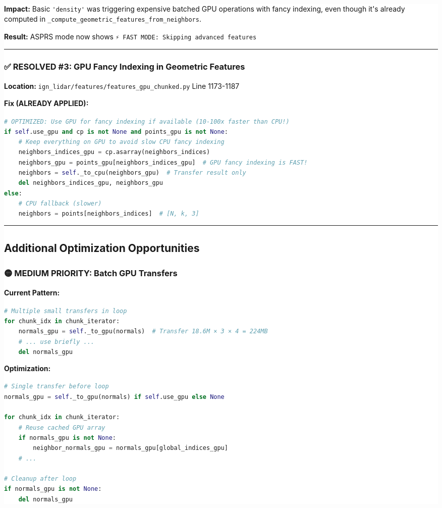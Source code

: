 **Impact:** Basic `'density'` was triggering expensive batched GPU operations with fancy indexing, even though it's already computed in `_compute_geometric_features_from_neighbors`.

**Result:** ASPRS mode now shows `⚡ FAST MODE: Skipping advanced features`

---

### ✅ **RESOLVED #3: GPU Fancy Indexing in Geometric Features**

**Location:** `ign_lidar/features/features_gpu_chunked.py` Line 1173-1187

**Fix (ALREADY APPLIED):**

```python
# OPTIMIZED: Use GPU for fancy indexing if available (10-100x faster than CPU!)
if self.use_gpu and cp is not None and points_gpu is not None:
    # Keep everything on GPU to avoid slow CPU fancy indexing
    neighbors_indices_gpu = cp.asarray(neighbors_indices)
    neighbors_gpu = points_gpu[neighbors_indices_gpu]  # GPU fancy indexing is FAST!
    neighbors = self._to_cpu(neighbors_gpu)  # Transfer result only
    del neighbors_indices_gpu, neighbors_gpu
else:
    # CPU fallback (slower)
    neighbors = points[neighbors_indices]  # [N, k, 3]
```

---

## Additional Optimization Opportunities

### 🟡 **MEDIUM PRIORITY: Batch GPU Transfers**

**Current Pattern:**

```python
# Multiple small transfers in loop
for chunk_idx in chunk_iterator:
    normals_gpu = self._to_gpu(normals)  # Transfer 18.6M × 3 × 4 = 224MB
    # ... use briefly ...
    del normals_gpu
```

**Optimization:**

```python
# Single transfer before loop
normals_gpu = self._to_gpu(normals) if self.use_gpu else None

for chunk_idx in chunk_iterator:
    # Reuse cached GPU array
    if normals_gpu is not None:
        neighbor_normals_gpu = normals_gpu[global_indices_gpu]
    # ...

# Cleanup after loop
if normals_gpu is not None:
    del normals_gpu
```
